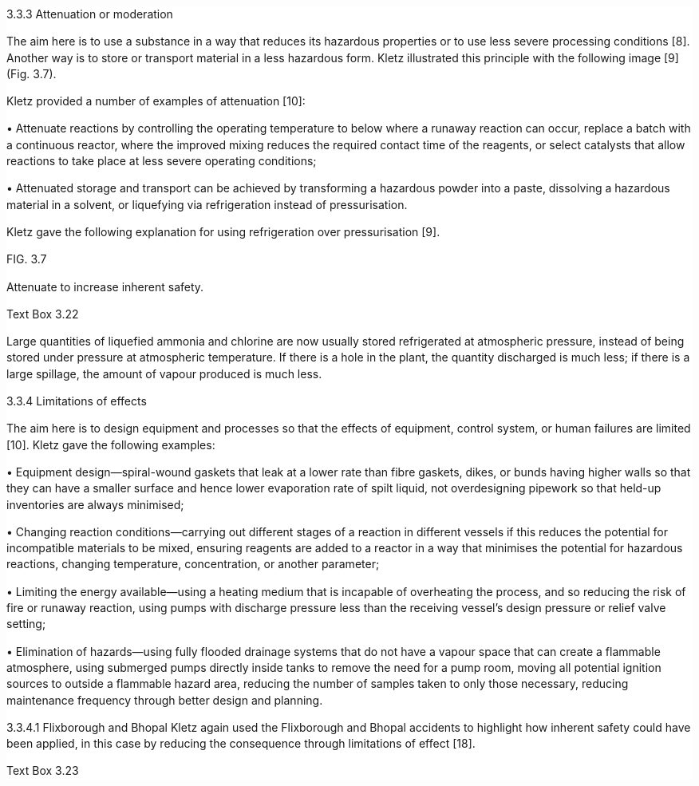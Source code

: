 3.3.3 Attenuation or moderation

The aim here is to use a substance in a way that reduces its hazardous properties or to use less severe processing conditions [8]. Another way is to store or transport material in a less hazardous form. Kletz illustrated this principle with the following image [9] (Fig. 3.7).

Kletz provided a number of examples of attenuation [10]:

• Attenuate reactions by controlling the operating temperature to below where a runaway reaction can occur, replace a batch with a continuous reactor, where the improved mixing reduces the required contact time of the reagents, or select catalysts that allow reactions to take place at less severe operating conditions;

• Attenuated storage and transport can be achieved by transforming a hazardous powder into a paste, dissolving a hazardous material in a solvent, or liquefying via refrigeration instead of pressurisation.

Kletz gave the following explanation for using refrigeration over pressurisation [9].

FIG. 3.7

Attenuate to increase inherent safety.

Text Box 3.22

Large quantities of liquefied ammonia and chlorine are now usually stored refrigerated at atmospheric pressure, instead of being stored under pressure at atmospheric temperature. If there is a hole in the plant, the quantity discharged is much less; if there is a large spillage, the amount of vapour produced is much less.

3.3.4 Limitations of effects

The aim here is to design equipment and processes so that the effects of equipment, control system, or human failures are limited [10]. Kletz gave the following examples:

• Equipment design—spiral-wound gaskets that leak at a lower rate than fibre gaskets, dikes, or bunds having higher walls so that they can have a smaller surface and hence lower evaporation rate of spilt liquid, not overdesigning pipework so that held-up inventories are always minimised;

• Changing reaction conditions—carrying out different stages of a reaction in different vessels if this reduces the potential for incompatible materials to be mixed, ensuring reagents are added to a reactor in a way that minimises the potential for hazardous reactions, changing temperature, concentration, or another parameter;

• Limiting the energy available—using a heating medium that is incapable of overheating the process, and so reducing the risk of fire or runaway reaction, using pumps with discharge pressure less than the receiving vessel’s design pressure or relief valve setting;

• Elimination of hazards—using fully flooded drainage systems that do not have a vapour space that can create a flammable atmosphere, using submerged pumps directly inside tanks to remove the need for a pump room, moving all potential ignition sources to outside a flammable hazard area, reducing the number of samples taken to only those necessary, reducing maintenance frequency through better design and planning.

3.3.4.1 Flixborough and Bhopal Kletz again used the Flixborough and Bhopal accidents to highlight how inherent safety could have been applied, in this case by reducing the consequence through limitations of effect [18].

Text Box 3.23
